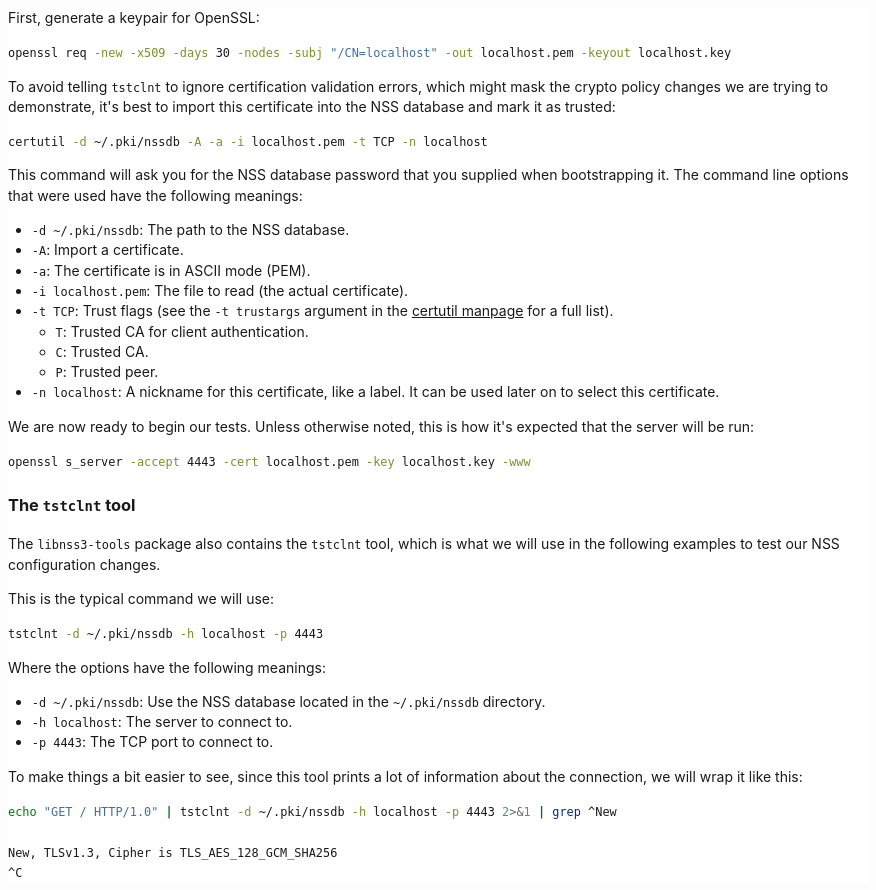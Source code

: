 First, generate a keypair for OpenSSL:

```bash
openssl req -new -x509 -days 30 -nodes -subj "/CN=localhost" -out localhost.pem -keyout localhost.key
```

To avoid telling `tstclnt` to ignore certification validation errors, which might mask the crypto policy changes we are trying to demonstrate, it's best to import this certificate into the NSS database and mark it as trusted:

```bash
certutil -d ~/.pki/nssdb -A -a -i localhost.pem -t TCP -n localhost
```

This command will ask you for the NSS database password that you supplied when bootstrapping it. The command line options that were used have the following meanings:

* `-d ~/.pki/nssdb`: The path to the NSS database.
* `-A`: Import a certificate.
* `-a`: The certificate is in ASCII mode (PEM).
* `-i localhost.pem`: The file to read (the actual certificate).
* `-t TCP`: Trust flags (see the `-t trustargs` argument in the [certutil manpage](https://manpages.ubuntu.com/manpages/jammy/en/man1/certutil.1.html) for a full list).
  * `T`: Trusted CA for client authentication.
  * `C`: Trusted CA.
  * `P`: Trusted peer.
* `-n localhost`: A nickname for this certificate, like a label. It can be used later on to select this certificate.

We are now ready to begin our tests. Unless otherwise noted, this is how it's expected that the server will be run:

```bash
openssl s_server -accept 4443 -cert localhost.pem -key localhost.key -www
```

### The `tstclnt` tool

The `libnss3-tools` package also contains the `tstclnt` tool, which is what we will use in the following examples to test our NSS configuration changes.

This is the typical command we will use:

```bash
tstclnt -d ~/.pki/nssdb -h localhost -p 4443
```

Where the options have the following meanings:

* `-d ~/.pki/nssdb`: Use the NSS database located in the `~/.pki/nssdb` directory.
* `-h localhost`: The server to connect to.
* `-p 4443`: The TCP port to connect to.

To make things a bit easier to see, since this tool prints a lot of information about the connection, we will wrap it like this:

```bash
echo "GET / HTTP/1.0" | tstclnt -d ~/.pki/nssdb -h localhost -p 4443 2>&1 | grep ^New

New, TLSv1.3, Cipher is TLS_AES_128_GCM_SHA256
^C
```
